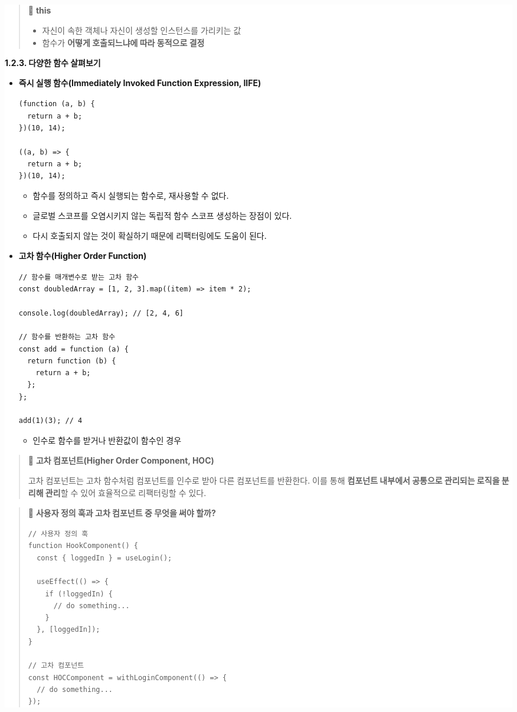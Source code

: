 > 💭 **this**
>
> - 자신이 속한 객체나 자신이 생성할 인스턴스를 가리키는 값
> - 함수가 **어떻게 호출되느냐에 따라 동적으로 결정**

**1.2.3. 다양한 함수 살펴보기**

- **즉시 실행 함수(Immediately Invoked Function Expression, IIFE)**

  ```tsx
  (function (a, b) {
    return a + b;
  })(10, 14);

  ((a, b) => {
    return a + b;
  })(10, 14);
  ```

  - 함수를 정의하고 즉시 실행되는 함수로, 재사용할 수 없다.

  - 글로벌 스코프를 오염시키지 않는 독립적 함수 스코프 생성하는 장점이 있다.

  - 다시 호출되지 않는 것이 확실하기 때문에 리팩터링에도 도움이 된다.

- **고차 함수(Higher Order Function)**

  ```tsx
  // 함수를 매개변수로 받는 고차 함수
  const doubledArray = [1, 2, 3].map((item) => item * 2);

  console.log(doubledArray); // [2, 4, 6]

  // 함수를 반환하는 고차 함수
  const add = function (a) {
    return function (b) {
      return a + b;
    };
  };

  add(1)(3); // 4
  ```

  - 인수로 함수를 받거나 반환값이 함수인 경우

> 💭 **고차 컴포넌트(Higher Order Component, HOC)**
>
> 고차 컴포넌트는 고차 함수처럼 컴포넌트를 인수로 받아 다른 컴포넌트를 반환한다. 이를 통해 **컴포넌트 내부에서 공통으로 관리되는 로직을 분리해 관리**할 수 있어 효율적으로 리팩터링할 수 있다.

> 💭 **사용자 정의 훅과 고차 컴포넌트 중 무엇을 써야 할까?**
>
> ```tsx
> // 사용자 정의 훅
> function HookComponent() {
>   const { loggedIn } = useLogin();
>
>   useEffect(() => {
>     if (!loggedIn) {
>       // do something...
>     }
>   }, [loggedIn]);
> }
>
> // 고차 컴포넌트
> const HOCComponent = withLoginComponent(() => {
>   // do something...
> });
> ```